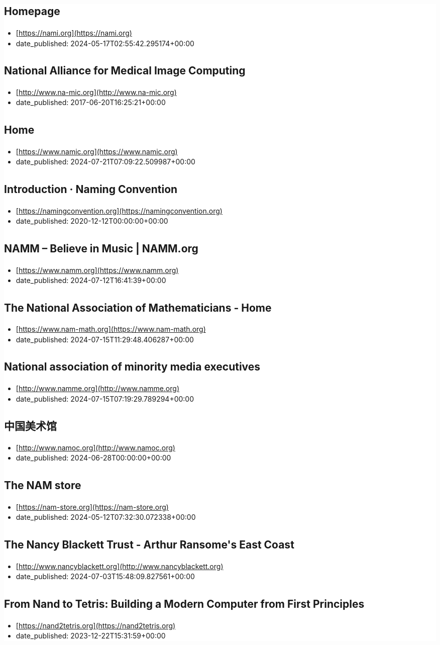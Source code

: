  ## Homepage
 - [https://nami.org](https://nami.org)
 - date_published: 2024-05-17T02:55:42.295174+00:00

 ## National Alliance for Medical Image Computing
 - [http://www.na-mic.org](http://www.na-mic.org)
 - date_published: 2017-06-20T16:25:21+00:00

 ## Home
 - [https://www.namic.org](https://www.namic.org)
 - date_published: 2024-07-21T07:09:22.509987+00:00

 ## Introduction · Naming Convention
 - [https://namingconvention.org](https://namingconvention.org)
 - date_published: 2020-12-12T00:00:00+00:00

 ## NAMM – Believe in Music | NAMM.org
 - [https://www.namm.org](https://www.namm.org)
 - date_published: 2024-07-12T16:41:39+00:00

 ## The National Association of Mathematicians - Home
 - [https://www.nam-math.org](https://www.nam-math.org)
 - date_published: 2024-07-15T11:29:48.406287+00:00

 ## National association of minority media executives
 - [http://www.namme.org](http://www.namme.org)
 - date_published: 2024-07-15T07:19:29.789294+00:00

 ## 中国美术馆
 - [http://www.namoc.org](http://www.namoc.org)
 - date_published: 2024-06-28T00:00:00+00:00

 ## The NAM store
 - [https://nam-store.org](https://nam-store.org)
 - date_published: 2024-05-12T07:32:30.072338+00:00

 ## The Nancy Blackett Trust - Arthur Ransome's East Coast
 - [http://www.nancyblackett.org](http://www.nancyblackett.org)
 - date_published: 2024-07-03T15:48:09.827561+00:00

 ## From Nand to Tetris: Building a Modern Computer from First Principles
 - [https://nand2tetris.org](https://nand2tetris.org)
 - date_published: 2023-12-22T15:31:59+00:00

